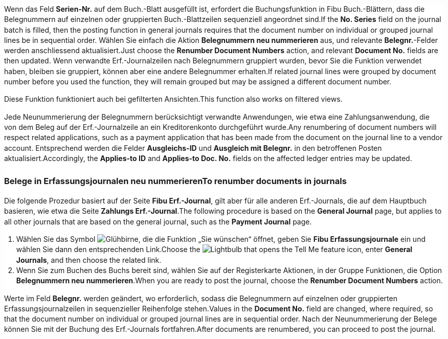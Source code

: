 <span data-ttu-id="6d6d9-288">Wenn das Feld **Serien-Nr.** auf dem Buch.-Blatt ausgefüllt ist, erfordert die Buchungsfunktion in Fibu Buch.-Blättern, dass die Belegnummern auf einzelnen oder gruppierten Buch.-Blattzeilen sequenziell angeordnet sind.</span><span class="sxs-lookup"><span data-stu-id="6d6d9-288">If the **No. Series** field on the journal batch is filled, then the posting function in general journals requires that the document number on individual or grouped journal lines be in sequential order.</span></span> <span data-ttu-id="6d6d9-289">Wählen Sie einfach die Aktion **Belegnummern neu nummerieren** aus, und relevante **Belegnr.**-Felder werden anschliessend aktualisiert.</span><span class="sxs-lookup"><span data-stu-id="6d6d9-289">Just choose the **Renumber Document Numbers** action, and relevant **Document No.** fields are then updated.</span></span> <span data-ttu-id="6d6d9-290">Wenn verwandte Erf.-Journalzeilen nach Belegnummern gruppiert wurden, bevor Sie die Funktion verwendet haben, bleiben sie gruppiert, können aber eine andere Belegnummer erhalten.</span><span class="sxs-lookup"><span data-stu-id="6d6d9-290">If related journal lines were grouped by document number before you used the function, they will remain grouped but may be assigned a different document number.</span></span>  

<span data-ttu-id="6d6d9-291">Diese Funktion funktioniert auch bei gefilterten Ansichten.</span><span class="sxs-lookup"><span data-stu-id="6d6d9-291">This function also works on filtered views.</span></span>

<span data-ttu-id="6d6d9-292">Jede Neunummerierung der Belegnummern berücksichtigt verwandte Anwendungen, wie etwa eine Zahlungsanwendung, die von dem Beleg auf der Erf.-Journalzeile an ein Kreditorenkonto durchgeführt wurde.</span><span class="sxs-lookup"><span data-stu-id="6d6d9-292">Any renumbering of document numbers will respect related applications, such as a payment application that has been made from the document on the journal line to a vendor account.</span></span> <span data-ttu-id="6d6d9-293">Entsprechend werden die Felder **Ausgleichs-ID** und **Ausgleich mit Belegnr.** in den betroffenen Posten aktualisiert.</span><span class="sxs-lookup"><span data-stu-id="6d6d9-293">Accordingly, the **Applies-to ID** and **Applies-to Doc. No.** fields on the affected ledger entries may be updated.</span></span>

### <a name="to-renumber-documents-in-journals"></a><span data-ttu-id="6d6d9-294">Belege in Erfassungsjournalen neu nummerieren</span><span class="sxs-lookup"><span data-stu-id="6d6d9-294">To renumber documents in journals</span></span>

<span data-ttu-id="6d6d9-295">Die folgende Prozedur basiert auf der Seite **Fibu Erf.-Journal**, gilt aber für alle anderen Erf.-Journals, die auf dem Hauptbuch basieren, wie etwa die Seite **Zahlungs Erf.-Journal**.</span><span class="sxs-lookup"><span data-stu-id="6d6d9-295">The following procedure is based on the **General Journal** page, but applies to all other journals that are based on the general journal, such as the **Payment Journal** page.</span></span>

1. <span data-ttu-id="6d6d9-296">Wählen Sie das Symbol ![Glühbirne, die die Funktion „Sie wünschen“ öffnet](media/ui-search/search_small.png "Tell Me-Funktion"), geben Sie **Fibu Erfassungsjournale** ein und wählen Sie dann den entsprechenden Link.</span><span class="sxs-lookup"><span data-stu-id="6d6d9-296">Choose the ![Lightbulb that opens the Tell Me feature](media/ui-search/search_small.png "Tell me what you want to do") icon, enter **General Journals**, and then choose the related link.</span></span>
2. <span data-ttu-id="6d6d9-297">Wenn Sie zum Buchen des Buchs bereit sind, wählen Sie auf der Registerkarte Aktionen, in der Gruppe Funktionen, die Option **Belegnummern neu nummerieren**.</span><span class="sxs-lookup"><span data-stu-id="6d6d9-297">When you are ready to post the journal, choose the **Renumber Document Numbers** action.</span></span>

<span data-ttu-id="6d6d9-298">Werte im Feld **Belegnr.** werden geändert, wo erforderlich, sodass die Belegnummern auf einzelnen oder gruppierten Erfassungsjournalzeilen in sequenzieller Reihenfolge stehen.</span><span class="sxs-lookup"><span data-stu-id="6d6d9-298">Values in the **Document No.** field are changed, where required, so that the document number on individual or grouped journal lines are in sequential order.</span></span> <span data-ttu-id="6d6d9-299">Nach der Neunummerierung der Belege können Sie mit der Buchung des Erf.-Journals fortfahren.</span><span class="sxs-lookup"><span data-stu-id="6d6d9-299">After documents are renumbered, you can proceed to post the journal.</span></span>
